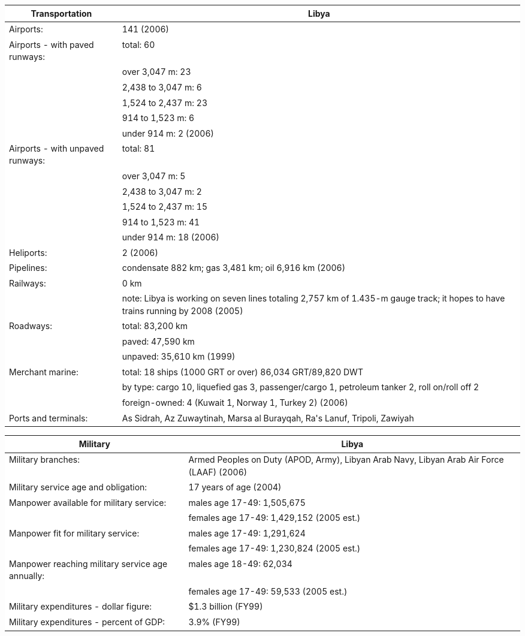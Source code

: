 | Transportation | Libya |
| --- | --- |
| Airports: | 141 (2006) |
| Airports - with paved runways: | total: 60 |
| | over 3,047 m: 23 |
| | 2,438 to 3,047 m: 6 |
| | 1,524 to 2,437 m: 23 |
| | 914 to 1,523 m: 6 |
| | under 914 m: 2 (2006) |
| Airports - with unpaved runways: | total: 81 |
| | over 3,047 m: 5 |
| | 2,438 to 3,047 m: 2 |
| | 1,524 to 2,437 m: 15 |
| | 914 to 1,523 m: 41 |
| | under 914 m: 18 (2006) |
| Heliports: | 2 (2006) |
| Pipelines: | condensate 882 km; gas 3,481 km; oil 6,916 km (2006) |
| Railways: | 0 km |
| | note: Libya is working on seven lines totaling 2,757 km of 1.435-m gauge track; it hopes to have trains running by 2008 (2005) |
| Roadways: | total: 83,200 km |
| | paved: 47,590 km |
| | unpaved: 35,610 km (1999) |
| Merchant marine: | total: 18 ships (1000 GRT or over) 86,034 GRT/89,820 DWT |
| | by type: cargo 10, liquefied gas 3, passenger/cargo 1, petroleum tanker 2, roll on/roll off 2 |
| | foreign-owned: 4 (Kuwait 1, Norway 1, Turkey 2) (2006) |
| Ports and terminals: | As Sidrah, Az Zuwaytinah, Marsa al Burayqah, Ra's Lanuf, Tripoli, Zawiyah |

| Military | Libya |
| --- | --- |
| Military branches: | Armed Peoples on Duty (APOD, Army), Libyan Arab Navy, Libyan Arab Air Force (LAAF) (2006) |
| Military service age and obligation: | 17 years of age (2004) |
| Manpower available for military service: | males age 17-49: 1,505,675 |
| | females age 17-49: 1,429,152 (2005 est.) |
| Manpower fit for military service: | males age 17-49: 1,291,624 |
| | females age 17-49: 1,230,824 (2005 est.) |
| Manpower reaching military service age annually: | males age 18-49: 62,034 |
| | females age 17-49: 59,533 (2005 est.) |
| Military expenditures - dollar figure: | $1.3 billion (FY99) |
| Military expenditures - percent of GDP: | 3.9% (FY99) |
